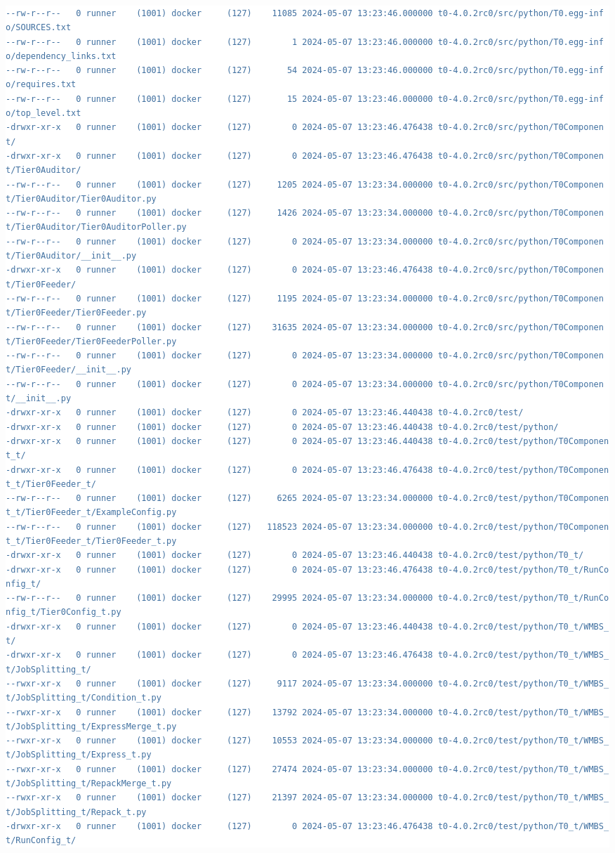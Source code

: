 ```diff
--rw-r--r--   0 runner    (1001) docker     (127)    11085 2024-05-07 13:23:46.000000 t0-4.0.2rc0/src/python/T0.egg-info/SOURCES.txt
--rw-r--r--   0 runner    (1001) docker     (127)        1 2024-05-07 13:23:46.000000 t0-4.0.2rc0/src/python/T0.egg-info/dependency_links.txt
--rw-r--r--   0 runner    (1001) docker     (127)       54 2024-05-07 13:23:46.000000 t0-4.0.2rc0/src/python/T0.egg-info/requires.txt
--rw-r--r--   0 runner    (1001) docker     (127)       15 2024-05-07 13:23:46.000000 t0-4.0.2rc0/src/python/T0.egg-info/top_level.txt
-drwxr-xr-x   0 runner    (1001) docker     (127)        0 2024-05-07 13:23:46.476438 t0-4.0.2rc0/src/python/T0Component/
-drwxr-xr-x   0 runner    (1001) docker     (127)        0 2024-05-07 13:23:46.476438 t0-4.0.2rc0/src/python/T0Component/Tier0Auditor/
--rw-r--r--   0 runner    (1001) docker     (127)     1205 2024-05-07 13:23:34.000000 t0-4.0.2rc0/src/python/T0Component/Tier0Auditor/Tier0Auditor.py
--rw-r--r--   0 runner    (1001) docker     (127)     1426 2024-05-07 13:23:34.000000 t0-4.0.2rc0/src/python/T0Component/Tier0Auditor/Tier0AuditorPoller.py
--rw-r--r--   0 runner    (1001) docker     (127)        0 2024-05-07 13:23:34.000000 t0-4.0.2rc0/src/python/T0Component/Tier0Auditor/__init__.py
-drwxr-xr-x   0 runner    (1001) docker     (127)        0 2024-05-07 13:23:46.476438 t0-4.0.2rc0/src/python/T0Component/Tier0Feeder/
--rw-r--r--   0 runner    (1001) docker     (127)     1195 2024-05-07 13:23:34.000000 t0-4.0.2rc0/src/python/T0Component/Tier0Feeder/Tier0Feeder.py
--rw-r--r--   0 runner    (1001) docker     (127)    31635 2024-05-07 13:23:34.000000 t0-4.0.2rc0/src/python/T0Component/Tier0Feeder/Tier0FeederPoller.py
--rw-r--r--   0 runner    (1001) docker     (127)        0 2024-05-07 13:23:34.000000 t0-4.0.2rc0/src/python/T0Component/Tier0Feeder/__init__.py
--rw-r--r--   0 runner    (1001) docker     (127)        0 2024-05-07 13:23:34.000000 t0-4.0.2rc0/src/python/T0Component/__init__.py
-drwxr-xr-x   0 runner    (1001) docker     (127)        0 2024-05-07 13:23:46.440438 t0-4.0.2rc0/test/
-drwxr-xr-x   0 runner    (1001) docker     (127)        0 2024-05-07 13:23:46.440438 t0-4.0.2rc0/test/python/
-drwxr-xr-x   0 runner    (1001) docker     (127)        0 2024-05-07 13:23:46.440438 t0-4.0.2rc0/test/python/T0Component_t/
-drwxr-xr-x   0 runner    (1001) docker     (127)        0 2024-05-07 13:23:46.476438 t0-4.0.2rc0/test/python/T0Component_t/Tier0Feeder_t/
--rw-r--r--   0 runner    (1001) docker     (127)     6265 2024-05-07 13:23:34.000000 t0-4.0.2rc0/test/python/T0Component_t/Tier0Feeder_t/ExampleConfig.py
--rw-r--r--   0 runner    (1001) docker     (127)   118523 2024-05-07 13:23:34.000000 t0-4.0.2rc0/test/python/T0Component_t/Tier0Feeder_t/Tier0Feeder_t.py
-drwxr-xr-x   0 runner    (1001) docker     (127)        0 2024-05-07 13:23:46.440438 t0-4.0.2rc0/test/python/T0_t/
-drwxr-xr-x   0 runner    (1001) docker     (127)        0 2024-05-07 13:23:46.476438 t0-4.0.2rc0/test/python/T0_t/RunConfig_t/
--rw-r--r--   0 runner    (1001) docker     (127)    29995 2024-05-07 13:23:34.000000 t0-4.0.2rc0/test/python/T0_t/RunConfig_t/Tier0Config_t.py
-drwxr-xr-x   0 runner    (1001) docker     (127)        0 2024-05-07 13:23:46.440438 t0-4.0.2rc0/test/python/T0_t/WMBS_t/
-drwxr-xr-x   0 runner    (1001) docker     (127)        0 2024-05-07 13:23:46.476438 t0-4.0.2rc0/test/python/T0_t/WMBS_t/JobSplitting_t/
--rwxr-xr-x   0 runner    (1001) docker     (127)     9117 2024-05-07 13:23:34.000000 t0-4.0.2rc0/test/python/T0_t/WMBS_t/JobSplitting_t/Condition_t.py
--rwxr-xr-x   0 runner    (1001) docker     (127)    13792 2024-05-07 13:23:34.000000 t0-4.0.2rc0/test/python/T0_t/WMBS_t/JobSplitting_t/ExpressMerge_t.py
--rwxr-xr-x   0 runner    (1001) docker     (127)    10553 2024-05-07 13:23:34.000000 t0-4.0.2rc0/test/python/T0_t/WMBS_t/JobSplitting_t/Express_t.py
--rwxr-xr-x   0 runner    (1001) docker     (127)    27474 2024-05-07 13:23:34.000000 t0-4.0.2rc0/test/python/T0_t/WMBS_t/JobSplitting_t/RepackMerge_t.py
--rwxr-xr-x   0 runner    (1001) docker     (127)    21397 2024-05-07 13:23:34.000000 t0-4.0.2rc0/test/python/T0_t/WMBS_t/JobSplitting_t/Repack_t.py
-drwxr-xr-x   0 runner    (1001) docker     (127)        0 2024-05-07 13:23:46.476438 t0-4.0.2rc0/test/python/T0_t/WMBS_t/RunConfig_t/
```
